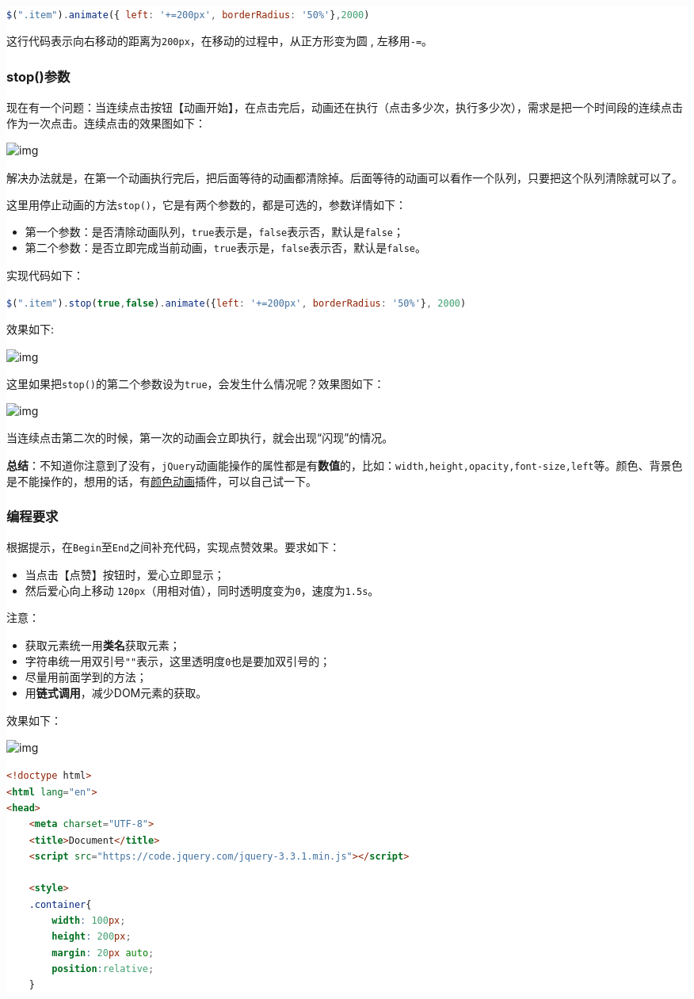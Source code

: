 ```js
$(".item").animate({ left: '+=200px', borderRadius: '50%'},2000)  
```

这行代码表示向右移动的距离为`200px`，在移动的过程中，从正方形变为圆 , 左移用`-=`。

### stop()参数

现在有一个问题：当连续点击按钮【动画开始】，在点击完后，动画还在执行（点击多少次，执行多少次），需求是把一个时间段的连续点击作为一次点击。连续点击的效果图如下：

   ![img](https://holon-image.oss-cn-beijing.aliyuncs.com/img/20220414235207a9126e.gif)  

解决办法就是，在第一个动画执行完后，把后面等待的动画都清除掉。后面等待的动画可以看作一个队列，只要把这个队列清除就可以了。

这里用停止动画的方法`stop()`，它是有两个参数的，都是可选的，参数详情如下：

- 第一个参数：是否清除动画队列，`true`表示是，`false`表示否，默认是`false`；
- 第二个参数：是否立即完成当前动画，`true`表示是，`false`表示否，默认是`false`。

实现代码如下：

```js
$(".item").stop(true,false).animate({left: '+=200px', borderRadius: '50%'}, 2000)  
```

效果如下:

   ![img](https://holon-image.oss-cn-beijing.aliyuncs.com/img/20220414235207eb9f47.gif)  

这里如果把`stop()`的第二个参数设为`true`，会发生什么情况呢？效果图如下：

   ![img](https://holon-image.oss-cn-beijing.aliyuncs.com/img/202204142352071cbd01.gif)  

当连续点击第二次的时候，第一次的动画会立即执行，就会出现“闪现”的情况。

**总结**：不知道你注意到了没有，`jQuery`动画能操作的属性都是有**数值**的，比如：`width,height,opacity,font-size,left`等。颜色、背景色是不能操作的，想用的话，有[颜色动画](http://plugins.jquery.com/color/)插件，可以自己试一下。

### 编程要求

根据提示，在`Begin`至`End`之间补充代码，实现点赞效果。要求如下：

- 当点击【点赞】按钮时，爱心立即显示；
- 然后爱心向上移动 `120px`（用相对值），同时透明度变为`0`，速度为`1.5s`。

注意：

- 获取元素统一用**类名**获取元素；
- 字符串统一用双引号`""`表示，这里透明度`0`也是要加双引号的；
- 尽量用前面学到的方法；
- 用**链式调用**，减少DOM元素的获取。

效果如下： 

   ![img](https://holon-image.oss-cn-beijing.aliyuncs.com/img/2022041423573442b56c.gif)  

```html
<!doctype html>
<html lang="en">
<head>
	<meta charset="UTF-8">
	<title>Document</title>
	<script src="https://code.jquery.com/jquery-3.3.1.min.js"></script>

	<style>
	.container{
		width: 100px;
        height: 200px;
        margin: 20px auto;
        position:relative;
	}
```